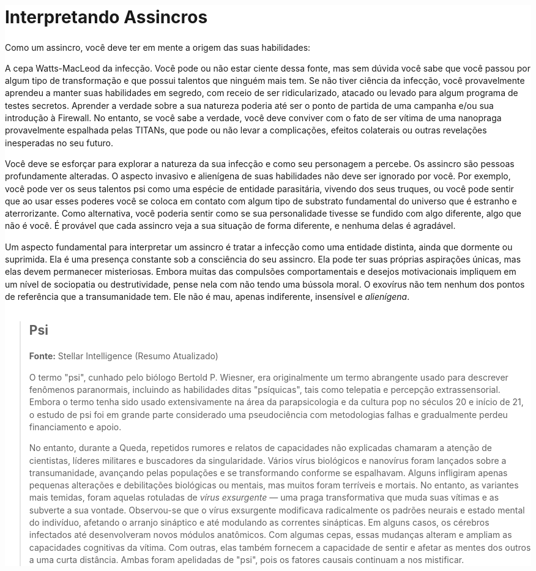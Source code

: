 # Interpretando Assincros

Como um assincro, você deve ter em mente a origem das suas habilidades:

A cepa Watts-MacLeod da infecção. Você pode ou não estar ciente dessa fonte, mas sem dúvida você sabe que você passou por algum tipo de transformação e que possui talentos que ninguém mais tem. Se não tiver ciência da infecção, você provavelmente aprendeu a manter suas habilidades em segredo, com receio de ser ridicularizado, atacado ou levado para algum programa de testes secretos. Aprender a verdade sobre a sua natureza poderia até ser o ponto de partida de uma campanha e/ou sua introdução à Firewall. No entanto, se você sabe a verdade, você deve conviver com o fato de ser vítima de uma nanopraga provavelmente espalhada pelas TITANs, que pode ou não levar a complicações, efeitos colaterais ou outras revelações inesperadas no seu futuro.

Você deve se esforçar para explorar a natureza da sua infecção e como seu personagem a percebe. Os assincro são pessoas profundamente alteradas. O aspecto invasivo e alienígena de suas habilidades não deve ser ignorado por você. Por exemplo, você pode ver os seus talentos psi como uma espécie de entidade parasitária, vivendo dos seus truques, ou você pode sentir que ao usar esses poderes você se coloca em contato com algum tipo de substrato fundamental do universo que é estranho e aterrorizante. Como alternativa, você poderia sentir como se sua personalidade tivesse se fundido com algo diferente, algo que não é você. É provável que cada assincro veja a sua situação de forma diferente, e nenhuma delas é agradável.

Um aspecto fundamental para interpretar um assincro é tratar a infecção como uma entidade distinta, ainda que dormente ou suprimida. Ela é uma presença constante sob a consciência do seu assincro. Ela pode ter suas próprias aspirações únicas, mas elas devem permanecer misteriosas. Embora muitas das compulsões comportamentais e desejos motivacionais impliquem em um nível de sociopatia ou destrutividade, pense nela com não tendo uma bússola moral. O exovírus não tem nenhum dos pontos de referência que a transumanidade tem. Ele não é mau, apenas indiferente, insensível e _alienígena_.

<blockquote>

## Psi

**Fonte:** Stellar Intelligence (Resumo Atualizado)

O termo "psi", cunhado pelo biólogo Bertold P. Wiesner, era originalmente um termo abrangente usado para descrever fenômenos paranormais, incluindo as habilidades ditas "psíquicas", tais como telepatia e percepção extrassensorial. Embora o termo tenha sido usado extensivamente na área da parapsicologia e da cultura pop no séculos 20 e início de 21, o estudo de psi foi em grande parte considerado uma pseudociência com metodologias falhas e gradualmente perdeu financiamento e apoio.

No entanto, durante a Queda, repetidos rumores e relatos de capacidades não explicadas chamaram a atenção de cientistas, líderes militares e buscadores da singularidade. Vários vírus biológicos e nanovírus foram lançados sobre a transumanidade, avançando pelas populações e se transformando conforme se espalhavam. Alguns infligiram apenas pequenas alterações e debilitações biológicas ou mentais, mas muitos foram terríveis e mortais. No entanto, as variantes mais temidas, foram aquelas rotuladas de _vírus exsurgente_ — uma praga transformativa que muda suas vítimas e as subverte a sua vontade. Observou-se que o vírus exsurgente modificava radicalmente os padrões neurais e estado mental do indivíduo, afetando o arranjo sináptico e até modulando as correntes sinápticas. Em alguns casos, os cérebros infectados até desenvolveram novos módulos anatômicos. Com algumas cepas, essas mudanças alteram e ampliam as capacidades cognitivas da vítima. Com outras, elas também fornecem a capacidade de sentir e afetar as mentes dos outros a uma curta distância. Ambas foram apelidadas de "psi", pois os fatores causais continuam a nos mistificar.
